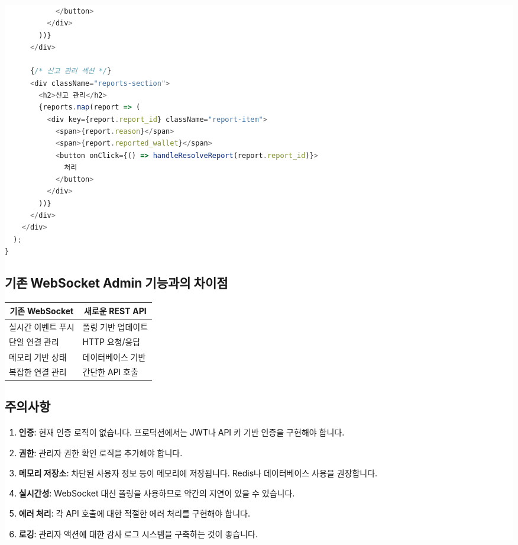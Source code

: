 ```typescript
            </button>
          </div>
        ))}
      </div>

      {/* 신고 관리 섹션 */}
      <div className="reports-section">
        <h2>신고 관리</h2>
        {reports.map(report => (
          <div key={report.report_id} className="report-item">
            <span>{report.reason}</span>
            <span>{report.reported_wallet}</span>
            <button onClick={() => handleResolveReport(report.report_id)}>
              처리
            </button>
          </div>
        ))}
      </div>
    </div>
  );
}
```

## 기존 WebSocket Admin 기능과의 차이점

| 기존 WebSocket     | 새로운 REST API    |
| ------------------ | ------------------ |
| 실시간 이벤트 푸시 | 폴링 기반 업데이트 |
| 단일 연결 관리     | HTTP 요청/응답     |
| 메모리 기반 상태   | 데이터베이스 기반  |
| 복잡한 연결 관리   | 간단한 API 호출    |

## 주의사항

1. **인증**: 현재 인증 로직이 없습니다. 프로덕션에서는 JWT나 API 키 기반 인증을 구현해야 합니다.

2. **권한**: 관리자 권한 확인 로직을 추가해야 합니다.

3. **메모리 저장소**: 차단된 사용자 정보 등이 메모리에 저장됩니다. Redis나 데이터베이스 사용을 권장합니다.

4. **실시간성**: WebSocket 대신 폴링을 사용하므로 약간의 지연이 있을 수 있습니다.

5. **에러 처리**: 각 API 호출에 대한 적절한 에러 처리를 구현해야 합니다.

6. **로깅**: 관리자 액션에 대한 감사 로그 시스템을 구축하는 것이 좋습니다.
